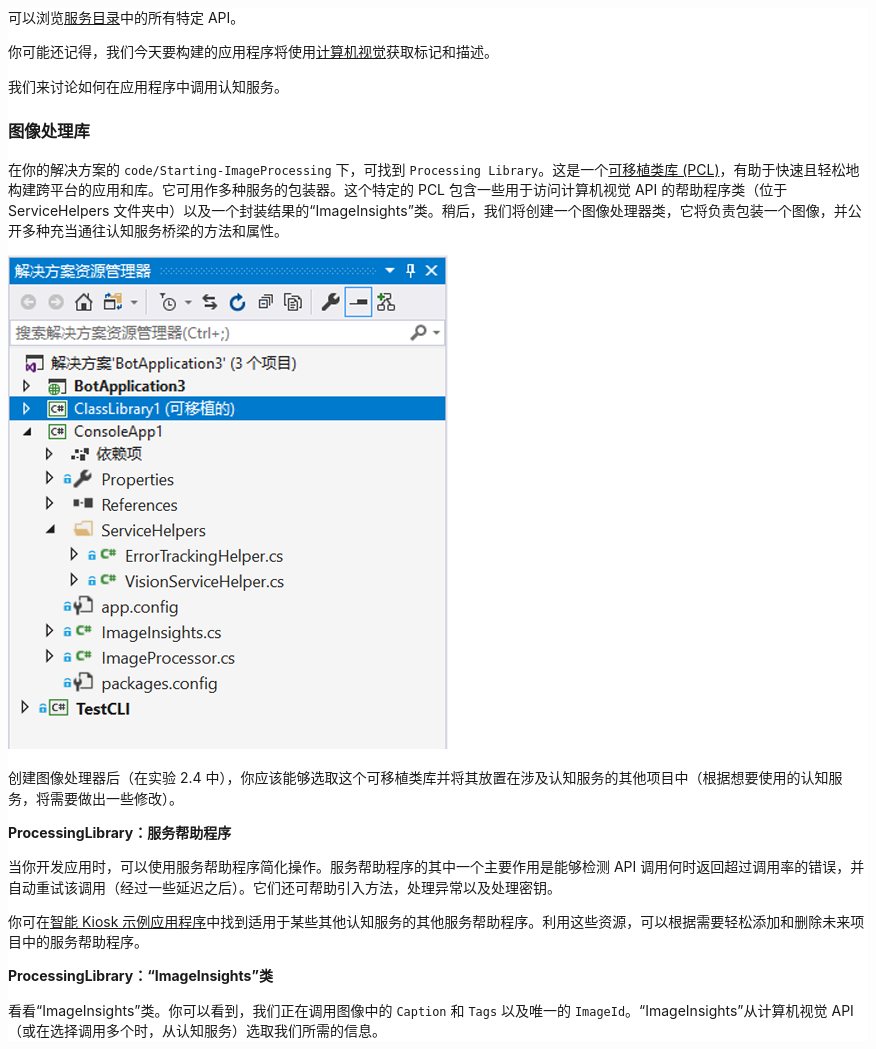 可以浏览[服务目录](https://azure.microsoft.com/zh-cn/services/cognitive-services/directory/)中的所有特定 API。

你可能还记得，我们今天要构建的应用程序将使用[计算机视觉](https://www.microsoft.com/cognitive-services/zh-cn/computer-vision-api)获取标记和描述。

我们来讨论如何在应用程序中调用认知服务。

### **图像处理库** ###

在你的解决方案的 `code/Starting-ImageProcessing` 下，可找到 `Processing Library`。这是一个[可移植类库 (PCL)](https://docs.microsoft.com/zh-cn/dotnet/standard/cross-platform/cross-platform-development-with-the-portable-class-library)，有助于快速且轻松地构建跨平台的应用和库。它可用作多种服务的包装器。这个特定的 PCL 包含一些用于访问计算机视觉 API 的帮助程序类（位于 ServiceHelpers 文件夹中）以及一个封装结果的“ImageInsights”类。稍后，我们将创建一个图像处理器类，它将负责包装一个图像，并公开多种充当通往认知服务桥梁的方法和属性。

![处理库 PCL](../images/ProcessingLibrary.png)

创建图像处理器后（在实验 2.4 中），你应该能够选取这个可移植类库并将其放置在涉及认知服务的其他项目中（根据想要使用的认知服务，将需要做出一些修改）。


**ProcessingLibrary：服务帮助程序**

当你开发应用时，可以使用服务帮助程序简化操作。服务帮助程序的其中一个主要作用是能够检测 API 调用何时返回超过调用率的错误，并自动重试该调用（经过一些延迟之后）。它们还可帮助引入方法，处理异常以及处理密钥。

你可在[智能 Kiosk 示例应用程序](https://github.com/Microsoft/Cognitive-Samples-IntelligentKiosk/tree/master/Kiosk/ServiceHelpers)中找到适用于某些其他认知服务的其他服务帮助程序。利用这些资源，可以根据需要轻松添加和删除未来项目中的服务帮助程序。


**ProcessingLibrary：“ImageInsights”类**

看看“ImageInsights”类。你可以看到，我们正在调用图像中的 `Caption` 和 `Tags` 以及唯一的 `ImageId`。“ImageInsights”从计算机视觉 API（或在选择调用多个时，从认知服务）选取我们所需的信息。
